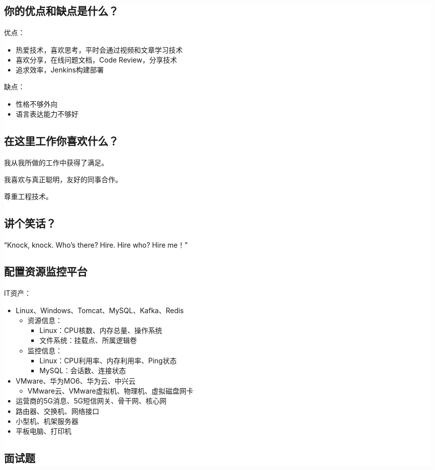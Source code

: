 



## 你的优点和缺点是什么？

优点：

* 热爱技术，喜欢思考，平时会通过视频和文章学习技术
* 喜欢分享，在线问题文档，Code Review，分享技术
* 追求效率，Jenkins构建部署

缺点：

* 性格不够外向
* 语言表达能力不够好





## 在这里工作你喜欢什么？

我从我所做的工作中获得了满足。

我喜欢与真正聪明，友好的同事合作。

尊重工程技术。



## 讲个笑话？

“Knock, knock. Who’s there? Hire. Hire who? Hire me！”



## 配置资源监控平台

IT资产：

* Linux、Windows、Tomcat、MySQL、Kafka、Redis
    * 资源信息：
        * Linux：CPU核数、内存总量、操作系统
        * 文件系统：挂载点、所属逻辑卷
    * 监控信息：
        * Linux：CPU利用率、内存利用率、Ping状态
        * MySQL：会话数、连接状态
* VMware、华为MO6、华为云、中兴云
    * VMware云、VMware虚拟机、物理机、虚拟磁盘网卡
* 运营商的5G消息、5G短信网关、骨干网、核心网
* 路由器、交换机、网络接口
* 小型机、机架服务器
* 平板电脑、打印机





## 面试题
